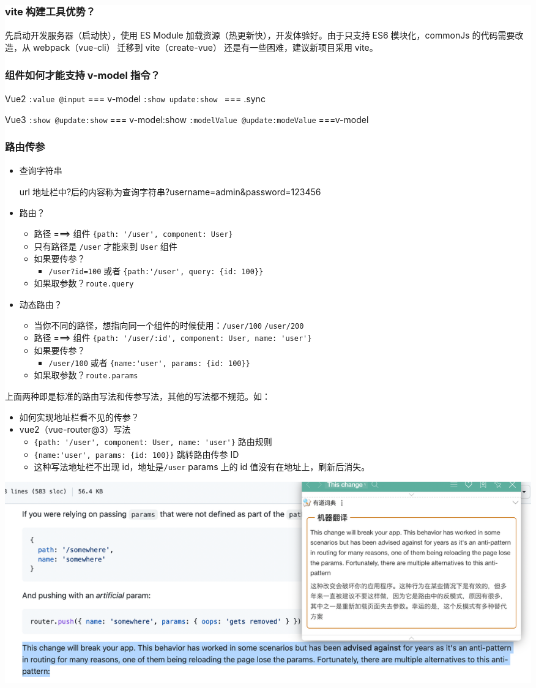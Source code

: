 ### vite 构建工具优势？

先启动开发服务器（启动快），使用 ES Module 加载资源（热更新快），开发体验好。由于只支持 ES6 模块化，commonJs 的代码需要改造，从 webpack（vue-cli） 迁移到 vite（create-vue） 还是有一些困难，建议新项目采用 vite。

### 组件如何才能支持 v-model 指令？

Vue2 `:value @input` === v-model `:show update:show ` === .sync

Vue3 `:show @update:show` === v-model:show `:modelValue @update:modeValue` ===v-model

### 路由传参

- 查询字符串

  url 地址栏中?后的内容称为查询字符串?username=admin&password=123456

- 路由？
  - 路径 ===> 组件 `{path: '/user', component: User}`
  - 只有路径是 `/user` 才能来到 `User` 组件
  - 如果要传参？
    - `/user?id=100` 或者 `{path:'/user', query: {id: 100}}`
  - 如果取参数？`route.query`
- 动态路由？
  - 当你不同的路径，想指向同一个组件的时候使用：`/user/100` `/user/200`
  - 路径 ===> 组件 `{path: '/user/:id', component: User, name: 'user'}`
  - 如果要传参？
    - `/user/100` 或者 `{name:'user', params: {id: 100}}`
  - 如果取参数？`route.params`

上面两种即是标准的路由写法和传参写法，其他的写法都不规范。如：

- 如何实现地址栏看不见的传参？
- vue2（vue-router@3）写法
  - `{path: '/user', component: User, name: 'user'}` 路由规则
  - `{name:'user', params: {id: 100}}` 跳转路由传参 ID
  - 这种写法地址栏不出现 id，地址是`/user` params 上的 id 值没有在地址上，刷新后消失。

![image-20220925152713914](./images/image-20220925152713914.png)
